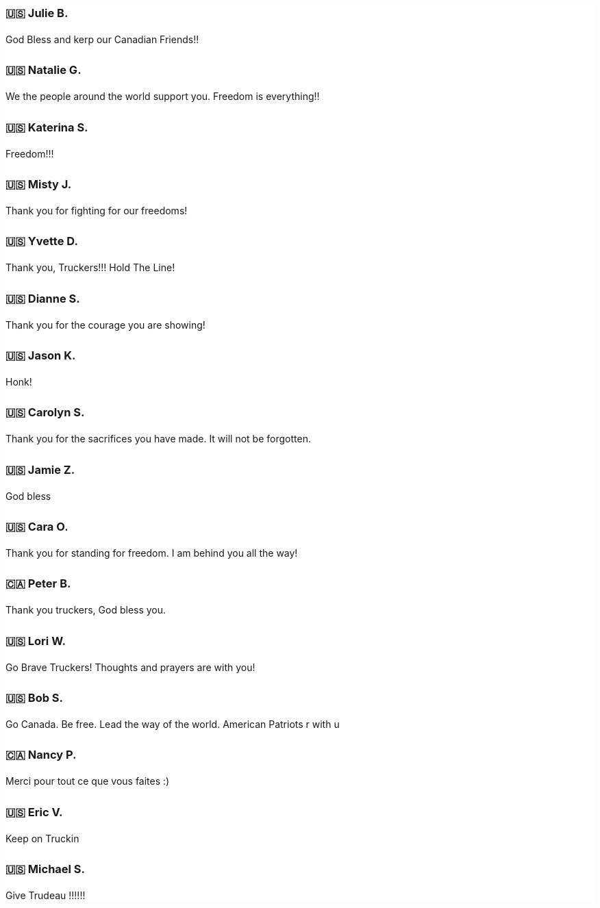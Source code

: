 ### 🇺🇸 Julie B.
God Bless and kerp our Canadian Friends!!

### 🇺🇸 Natalie G.
We the people around the world support you. Freedom is everything!! 

### 🇺🇸 Katerina S.
Freedom!!!

### 🇺🇸 Misty J.
Thank you for fighting for our freedoms!

### 🇺🇸 Yvette D.
Thank you, Truckers!!! Hold The Line!

### 🇺🇸 Dianne S.
Thank you for the courage you are showing!

### 🇺🇸 Jason K.
Honk!

### 🇺🇸 Carolyn S.
Thank you for the sacrifices you have made. It will not be forgotten. 

### 🇺🇸 Jamie Z.
God bless

### 🇺🇸 Cara  O.
Thank you for standing for freedom. I am behind you all the way!

### 🇨🇦 Peter B.
Thank you truckers, God bless you. 

### 🇺🇸 Lori W.
Go Brave Truckers! Thoughts and prayers are with you! 

### 🇺🇸 Bob S.
Go Canada. Be free. Lead the way of the world. American Patriots r with u 

### 🇨🇦 Nancy P.
Merci pour tout ce que vous faites :) 

### 🇺🇸 Eric V.
Keep on Truckin

### 🇺🇸 Michael S.
Give Trudeau !!!!!!
